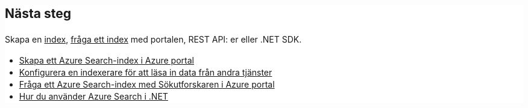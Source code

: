 
## <a name="next-steps"></a>Nästa steg

Skapa en [index](search-what-is-an-index.md), [fråga ett index](search-query-overview.md) med portalen, REST API: er eller .NET SDK.

* [Skapa ett Azure Search-index i Azure portal](search-create-index-portal.md)
* [Konfigurera en indexerare för att läsa in data från andra tjänster](search-indexer-overview.md)
* [Fråga ett Azure Search-index med Sökutforskaren i Azure portal](search-explorer.md)
* [Hur du använder Azure Search i .NET](search-howto-dotnet-sdk.md)
